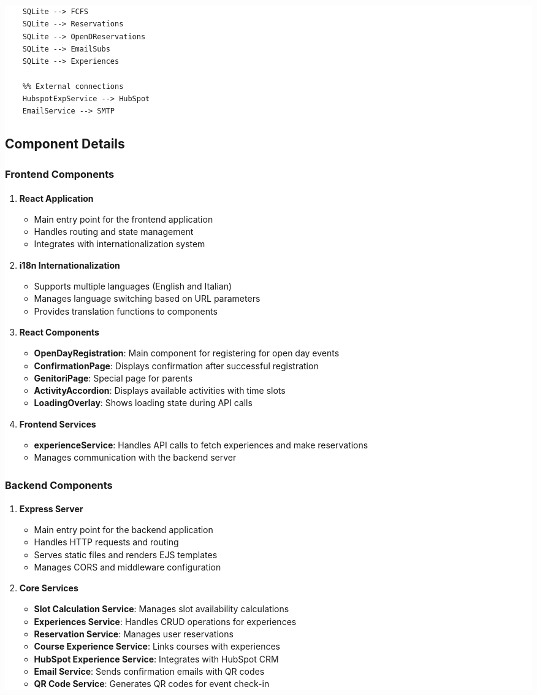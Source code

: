 ```mermaid
    SQLite --> FCFS
    SQLite --> Reservations
    SQLite --> OpenDReservations
    SQLite --> EmailSubs
    SQLite --> Experiences

    %% External connections
    HubspotExpService --> HubSpot
    EmailService --> SMTP
```

## Component Details

### Frontend Components

1. **React Application**
   - Main entry point for the frontend application
   - Handles routing and state management
   - Integrates with internationalization system

2. **i18n Internationalization**
   - Supports multiple languages (English and Italian)
   - Manages language switching based on URL parameters
   - Provides translation functions to components

3. **React Components**
   - **OpenDayRegistration**: Main component for registering for open day events
   - **ConfirmationPage**: Displays confirmation after successful registration
   - **GenitoriPage**: Special page for parents
   - **ActivityAccordion**: Displays available activities with time slots
   - **LoadingOverlay**: Shows loading state during API calls

4. **Frontend Services**
   - **experienceService**: Handles API calls to fetch experiences and make reservations
   - Manages communication with the backend server

### Backend Components

1. **Express Server**
   - Main entry point for the backend application
   - Handles HTTP requests and routing
   - Serves static files and renders EJS templates
   - Manages CORS and middleware configuration

2. **Core Services**
   - **Slot Calculation Service**: Manages slot availability calculations
   - **Experiences Service**: Handles CRUD operations for experiences
   - **Reservation Service**: Manages user reservations
   - **Course Experience Service**: Links courses with experiences
   - **HubSpot Experience Service**: Integrates with HubSpot CRM
   - **Email Service**: Sends confirmation emails with QR codes
   - **QR Code Service**: Generates QR codes for event check-in
